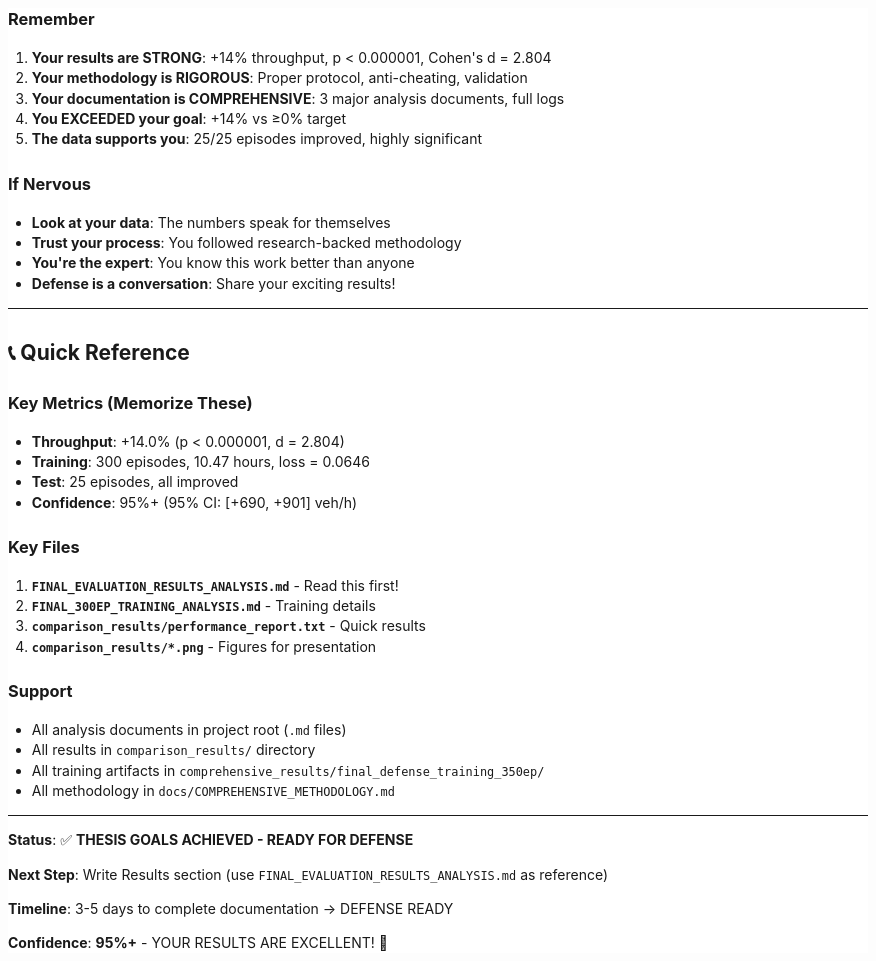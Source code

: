 ### Remember

1. **Your results are STRONG**: +14% throughput, p < 0.000001, Cohen's d = 2.804
2. **Your methodology is RIGOROUS**: Proper protocol, anti-cheating, validation
3. **Your documentation is COMPREHENSIVE**: 3 major analysis documents, full logs
4. **You EXCEEDED your goal**: +14% vs ≥0% target
5. **The data supports you**: 25/25 episodes improved, highly significant

### If Nervous

- **Look at your data**: The numbers speak for themselves
- **Trust your process**: You followed research-backed methodology
- **You're the expert**: You know this work better than anyone
- **Defense is a conversation**: Share your exciting results!

---

## 📞 Quick Reference

### Key Metrics (Memorize These)

- **Throughput**: +14.0% (p < 0.000001, d = 2.804)
- **Training**: 300 episodes, 10.47 hours, loss = 0.0646
- **Test**: 25 episodes, all improved
- **Confidence**: 95%+ (95% CI: [+690, +901] veh/h)

### Key Files

1. **`FINAL_EVALUATION_RESULTS_ANALYSIS.md`** - Read this first!
2. **`FINAL_300EP_TRAINING_ANALYSIS.md`** - Training details
3. **`comparison_results/performance_report.txt`** - Quick results
4. **`comparison_results/*.png`** - Figures for presentation

### Support

- All analysis documents in project root (`.md` files)
- All results in `comparison_results/` directory
- All training artifacts in `comprehensive_results/final_defense_training_350ep/`
- All methodology in `docs/COMPREHENSIVE_METHODOLOGY.md`

---

**Status**: ✅ **THESIS GOALS ACHIEVED - READY FOR DEFENSE**

**Next Step**: Write Results section (use `FINAL_EVALUATION_RESULTS_ANALYSIS.md` as reference)

**Timeline**: 3-5 days to complete documentation → DEFENSE READY

**Confidence**: **95%+** - YOUR RESULTS ARE EXCELLENT! 🎉





